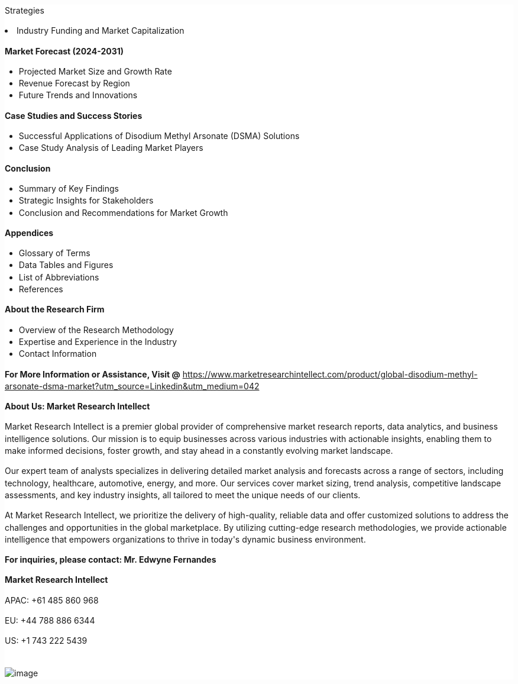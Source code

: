 Strategies</li><li>Industry Funding and Market Capitalization</li></ul><p><strong>Market Forecast (2024-2031)</strong></p><ul><li>Projected Market Size and Growth Rate</li><li>Revenue Forecast by Region</li><li>Future Trends and Innovations</li></ul><p><strong>Case Studies and Success Stories</strong></p><ul><li>Successful Applications of Disodium Methyl Arsonate (DSMA) Solutions</li><li>Case Study Analysis of Leading Market Players</li></ul><p><strong>Conclusion</strong></p><ul><li>Summary of Key Findings</li><li>Strategic Insights for Stakeholders</li><li>Conclusion and Recommendations for Market Growth</li></ul><p><strong>Appendices</strong></p><ul><li>Glossary of Terms</li><li>Data Tables and Figures</li><li>List of Abbreviations</li><li>References</li></ul><p><strong>About the Research Firm</strong></p><ul><li>Overview of the Research Methodology</li><li>Expertise and Experience in the Industry</li><li>Contact Information</li></ul></div><div class="article-main__content" data-test-id="publishing-text-block"><p><span class="font-[700]"><strong>For More Information or Assistance, Visit @</strong>&nbsp;<a href="https://www.marketresearchintellect.com/product/global-disodium-methyl-arsonate-dsma-market?utm_source=Linkedin&utm_medium=042">https://www.marketresearchintellect.com/product/global-disodium-methyl-arsonate-dsma-market?utm_source=Linkedin&utm_medium=042</a></span></p><p><strong>About Us: Market Research Intellect</strong></p><p>Market Research Intellect is a premier global provider of comprehensive market research reports, data analytics, and business intelligence solutions. Our mission is to equip businesses across various industries with actionable insights, enabling them to make informed decisions, foster growth, and stay ahead in a constantly evolving market landscape.</p><p>Our expert team of analysts specializes in delivering detailed market analysis and forecasts across a range of sectors, including technology, healthcare, automotive, energy, and more. Our services cover market sizing, trend analysis, competitive landscape assessments, and key industry insights, all tailored to meet the unique needs of our clients.</p><p>At Market Research Intellect, we prioritize the delivery of high-quality, reliable data and offer customized solutions to address the challenges and opportunities in the global marketplace. By utilizing cutting-edge research methodologies, we provide actionable intelligence that empowers organizations to thrive in today's dynamic business environment.</p><p><strong>For inquiries, please contact: Mr. Edwyne Fernandes</strong></p><p><strong>Market Research Intellect</strong></p><p>APAC: +61 485 860 968</p><p>EU: +44 788 886 6344</p><p>US: +1 743 222 5439</p></div><div class="article-main__content" data-test-id="publishing-text-block">&nbsp;</div>
![image](https://github.com/user-attachments/assets/82fffe80-5d6b-4624-bdf8-accdd988512b)
